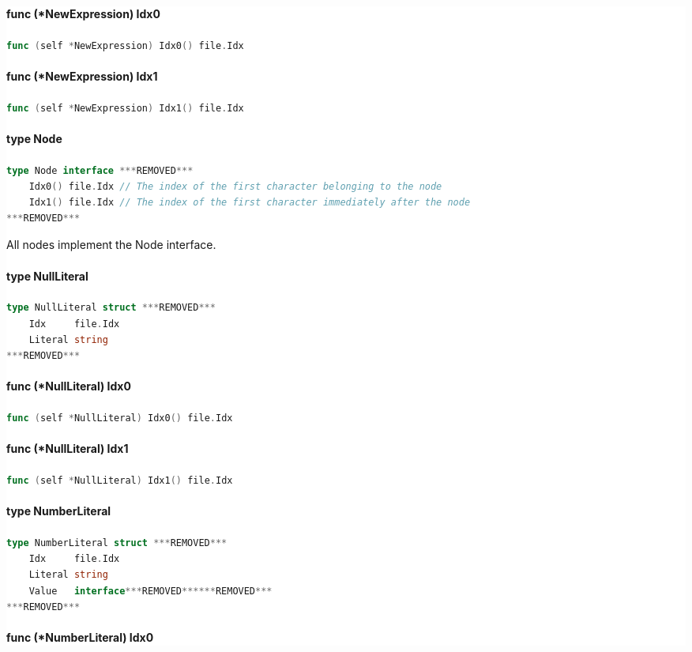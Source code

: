 
#### func (*NewExpression) Idx0

```go
func (self *NewExpression) Idx0() file.Idx
```

#### func (*NewExpression) Idx1

```go
func (self *NewExpression) Idx1() file.Idx
```

#### type Node

```go
type Node interface ***REMOVED***
	Idx0() file.Idx // The index of the first character belonging to the node
	Idx1() file.Idx // The index of the first character immediately after the node
***REMOVED***
```

All nodes implement the Node interface.

#### type NullLiteral

```go
type NullLiteral struct ***REMOVED***
	Idx     file.Idx
	Literal string
***REMOVED***
```


#### func (*NullLiteral) Idx0

```go
func (self *NullLiteral) Idx0() file.Idx
```

#### func (*NullLiteral) Idx1

```go
func (self *NullLiteral) Idx1() file.Idx
```

#### type NumberLiteral

```go
type NumberLiteral struct ***REMOVED***
	Idx     file.Idx
	Literal string
	Value   interface***REMOVED******REMOVED***
***REMOVED***
```


#### func (*NumberLiteral) Idx0
